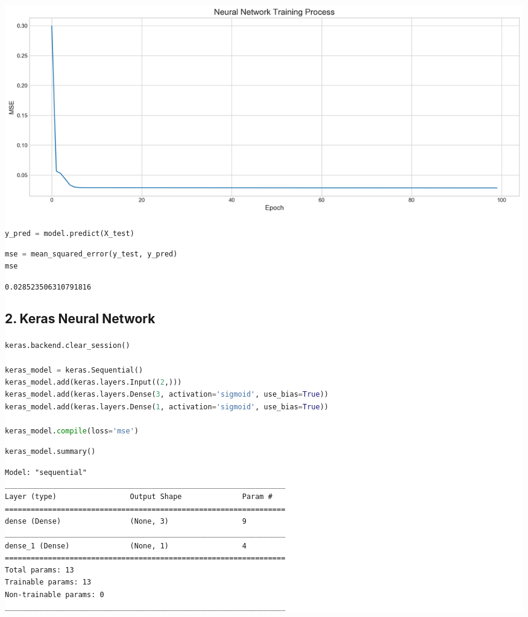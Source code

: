 ![png](images/simple-neural-network_17_0.png)



```python
y_pred = model.predict(X_test)
```


```python
mse = mean_squared_error(y_test, y_pred)
mse
```




    0.028523506310791816



## 2. Keras Neural Network


```python
keras.backend.clear_session()

keras_model = keras.Sequential()
keras_model.add(keras.layers.Input((2,)))
keras_model.add(keras.layers.Dense(3, activation='sigmoid', use_bias=True))
keras_model.add(keras.layers.Dense(1, activation='sigmoid', use_bias=True))

keras_model.compile(loss='mse')
```


```python
keras_model.summary()
```

    Model: "sequential"
    _________________________________________________________________
    Layer (type)                 Output Shape              Param #   
    =================================================================
    dense (Dense)                (None, 3)                 9         
    _________________________________________________________________
    dense_1 (Dense)              (None, 1)                 4         
    =================================================================
    Total params: 13
    Trainable params: 13
    Non-trainable params: 0
    _________________________________________________________________
